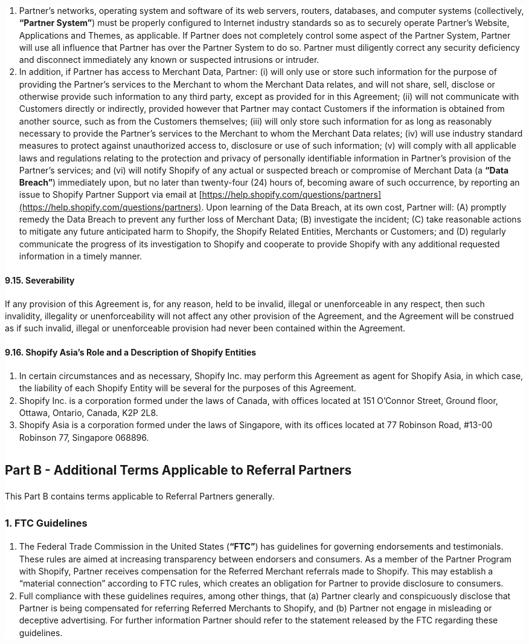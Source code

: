 1.  Partner’s networks, operating system and software of its web servers, routers, databases, and computer systems (collectively, **“Partner System”**) must be properly configured to Internet industry standards so as to securely operate Partner’s Website, Applications and Themes, as applicable. If Partner does not completely control some aspect of the Partner System, Partner will use all influence that Partner has over the Partner System to do so. Partner must diligently correct any security deficiency and disconnect immediately any known or suspected intrusions or intruder.
2.  In addition, if Partner has access to Merchant Data, Partner: (i) will only use or store such information for the purpose of providing the Partner’s services to the Merchant to whom the Merchant Data relates, and will not share, sell, disclose or otherwise provide such information to any third party, except as provided for in this Agreement; (ii) will not communicate with Customers directly or indirectly, provided however that Partner may contact Customers if the information is obtained from another source, such as from the Customers themselves; (iii) will only store such information for as long as reasonably necessary to provide the Partner’s services to the Merchant to whom the Merchant Data relates; (iv) will use industry standard measures to protect against unauthorized access to, disclosure or use of such information; (v) will comply with all applicable laws and regulations relating to the protection and privacy of personally identifiable information in Partner’s provision of the Partner’s services; and (vi) will notify Shopify of any actual or suspected breach or compromise of Merchant Data (a **“Data Breach”**) immediately upon, but no later than twenty-four (24) hours of, becoming aware of such occurrence, by reporting an issue to Shopify Partner Support via email at [https://help.shopify.com/questions/partners](https://help.shopify.com/questions/partners). Upon learning of the Data Breach, at its own cost, Partner will: (A) promptly remedy the Data Breach to prevent any further loss of Merchant Data; (B) investigate the incident; (C) take reasonable actions to mitigate any future anticipated harm to Shopify, the Shopify Related Entities, Merchants or Customers; and (D) regularly communicate the progress of its investigation to Shopify and cooperate to provide Shopify with any additional requested information in a timely manner.

#### 9.15. Severability

If any provision of this Agreement is, for any reason, held to be invalid, illegal or unenforceable in any respect, then such invalidity, illegality or unenforceability will not affect any other provision of the Agreement, and the Agreement will be construed as if such invalid, illegal or unenforceable provision had never been contained within the Agreement.

#### 9.16. Shopify Asia’s Role and a Description of Shopify Entities

1.  In certain circumstances and as necessary, Shopify Inc. may perform this Agreement as agent for Shopify Asia, in which case, the liability of each Shopify Entity will be several for the purposes of this Agreement.
2.  Shopify Inc. is a corporation formed under the laws of Canada, with offices located at 151 O’Connor Street, Ground floor, Ottawa, Ontario, Canada, K2P 2L8.
3.  Shopify Asia is a corporation formed under the laws of Singapore, with its offices located at 77 Robinson Road, #13-00 Robinson 77, Singapore 068896.

Part B - Additional Terms Applicable to Referral Partners
---------------------------------------------------------

This Part B contains terms applicable to Referral Partners generally.

### 1\. FTC Guidelines

1.  The Federal Trade Commission in the United States (**“FTC”**) has guidelines for governing endorsements and testimonials. These rules are aimed at increasing transparency between endorsers and consumers. As a member of the Partner Program with Shopify, Partner receives compensation for the Referred Merchant referrals made to Shopify. This may establish a “material connection” according to FTC rules, which creates an obligation for Partner to provide disclosure to consumers.
2.  Full compliance with these guidelines requires, among other things, that (a) Partner clearly and conspicuously disclose that Partner is being compensated for referring Referred Merchants to Shopify, and (b) Partner not engage in misleading or deceptive advertising. For further information Partner should refer to the statement released by the FTC regarding these guidelines.
